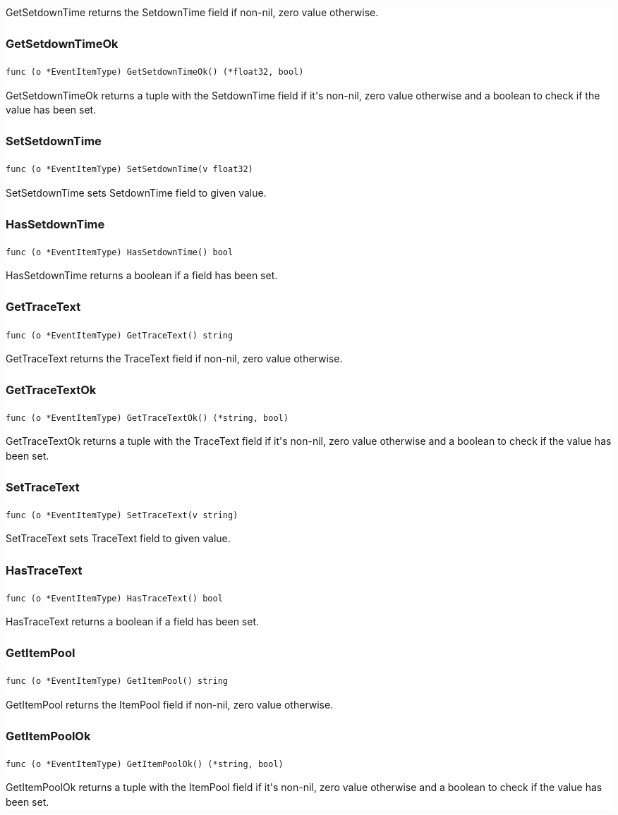 GetSetdownTime returns the SetdownTime field if non-nil, zero value otherwise.

### GetSetdownTimeOk

`func (o *EventItemType) GetSetdownTimeOk() (*float32, bool)`

GetSetdownTimeOk returns a tuple with the SetdownTime field if it's non-nil, zero value otherwise
and a boolean to check if the value has been set.

### SetSetdownTime

`func (o *EventItemType) SetSetdownTime(v float32)`

SetSetdownTime sets SetdownTime field to given value.

### HasSetdownTime

`func (o *EventItemType) HasSetdownTime() bool`

HasSetdownTime returns a boolean if a field has been set.

### GetTraceText

`func (o *EventItemType) GetTraceText() string`

GetTraceText returns the TraceText field if non-nil, zero value otherwise.

### GetTraceTextOk

`func (o *EventItemType) GetTraceTextOk() (*string, bool)`

GetTraceTextOk returns a tuple with the TraceText field if it's non-nil, zero value otherwise
and a boolean to check if the value has been set.

### SetTraceText

`func (o *EventItemType) SetTraceText(v string)`

SetTraceText sets TraceText field to given value.

### HasTraceText

`func (o *EventItemType) HasTraceText() bool`

HasTraceText returns a boolean if a field has been set.

### GetItemPool

`func (o *EventItemType) GetItemPool() string`

GetItemPool returns the ItemPool field if non-nil, zero value otherwise.

### GetItemPoolOk

`func (o *EventItemType) GetItemPoolOk() (*string, bool)`

GetItemPoolOk returns a tuple with the ItemPool field if it's non-nil, zero value otherwise
and a boolean to check if the value has been set.
